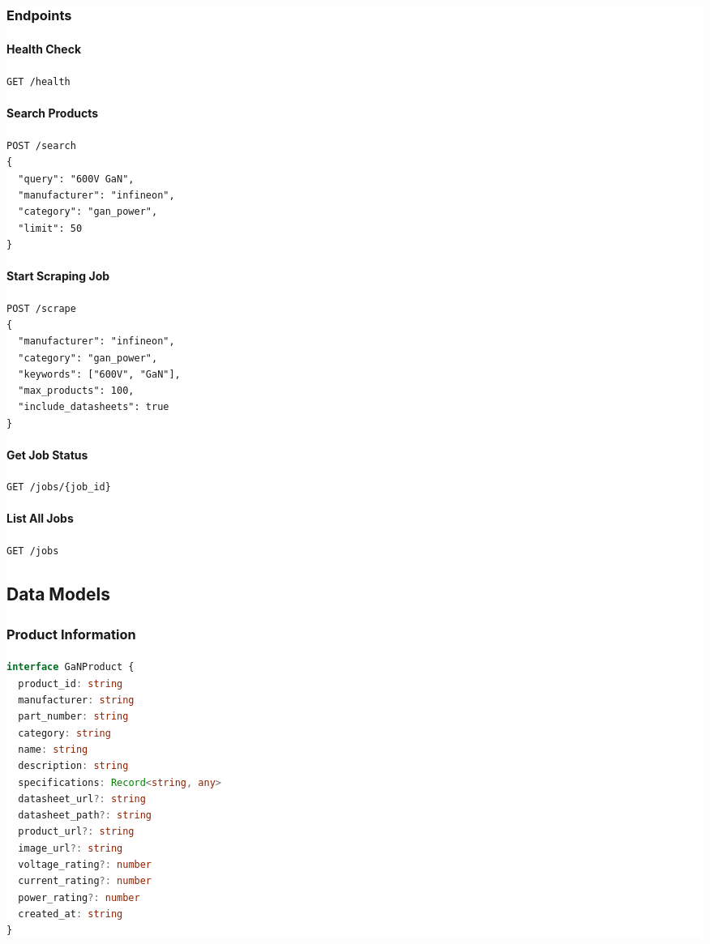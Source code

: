### Endpoints

#### Health Check
```http
GET /health
```

#### Search Products
```http
POST /search
{
  "query": "600V GaN",
  "manufacturer": "infineon",
  "category": "gan_power",
  "limit": 50
}
```

#### Start Scraping Job
```http
POST /scrape
{
  "manufacturer": "infineon",
  "category": "gan_power",
  "keywords": ["600V", "GaN"],
  "max_products": 100,
  "include_datasheets": true
}
```

#### Get Job Status
```http
GET /jobs/{job_id}
```

#### List All Jobs
```http
GET /jobs
```

## Data Models

### Product Information
```typescript
interface GaNProduct {
  product_id: string
  manufacturer: string
  part_number: string
  category: string
  name: string
  description: string
  specifications: Record<string, any>
  datasheet_url?: string
  datasheet_path?: string
  product_url?: string
  image_url?: string
  voltage_rating?: number
  current_rating?: number
  power_rating?: number
  created_at: string
}
```
